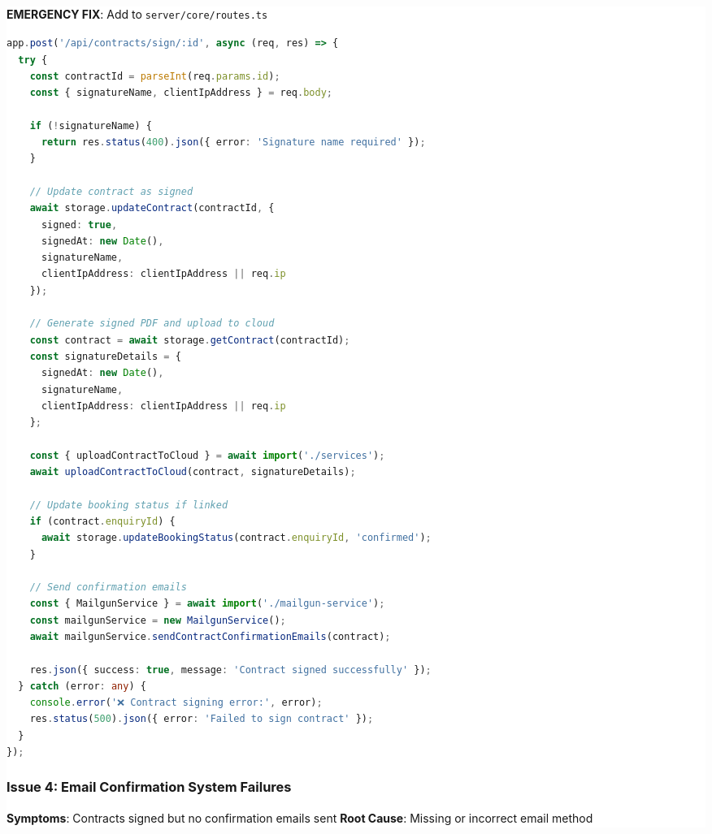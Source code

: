 **EMERGENCY FIX**: Add to `server/core/routes.ts`
```typescript
app.post('/api/contracts/sign/:id', async (req, res) => {
  try {
    const contractId = parseInt(req.params.id);
    const { signatureName, clientIpAddress } = req.body;
    
    if (!signatureName) {
      return res.status(400).json({ error: 'Signature name required' });
    }
    
    // Update contract as signed
    await storage.updateContract(contractId, {
      signed: true,
      signedAt: new Date(),
      signatureName,
      clientIpAddress: clientIpAddress || req.ip
    });
    
    // Generate signed PDF and upload to cloud
    const contract = await storage.getContract(contractId);
    const signatureDetails = {
      signedAt: new Date(),
      signatureName,
      clientIpAddress: clientIpAddress || req.ip
    };
    
    const { uploadContractToCloud } = await import('./services');
    await uploadContractToCloud(contract, signatureDetails);
    
    // Update booking status if linked
    if (contract.enquiryId) {
      await storage.updateBookingStatus(contract.enquiryId, 'confirmed');
    }
    
    // Send confirmation emails
    const { MailgunService } = await import('./mailgun-service');
    const mailgunService = new MailgunService();
    await mailgunService.sendContractConfirmationEmails(contract);
    
    res.json({ success: true, message: 'Contract signed successfully' });
  } catch (error: any) {
    console.error('❌ Contract signing error:', error);
    res.status(500).json({ error: 'Failed to sign contract' });
  }
});
```

### Issue 4: Email Confirmation System Failures
**Symptoms**: Contracts signed but no confirmation emails sent
**Root Cause**: Missing or incorrect email method
